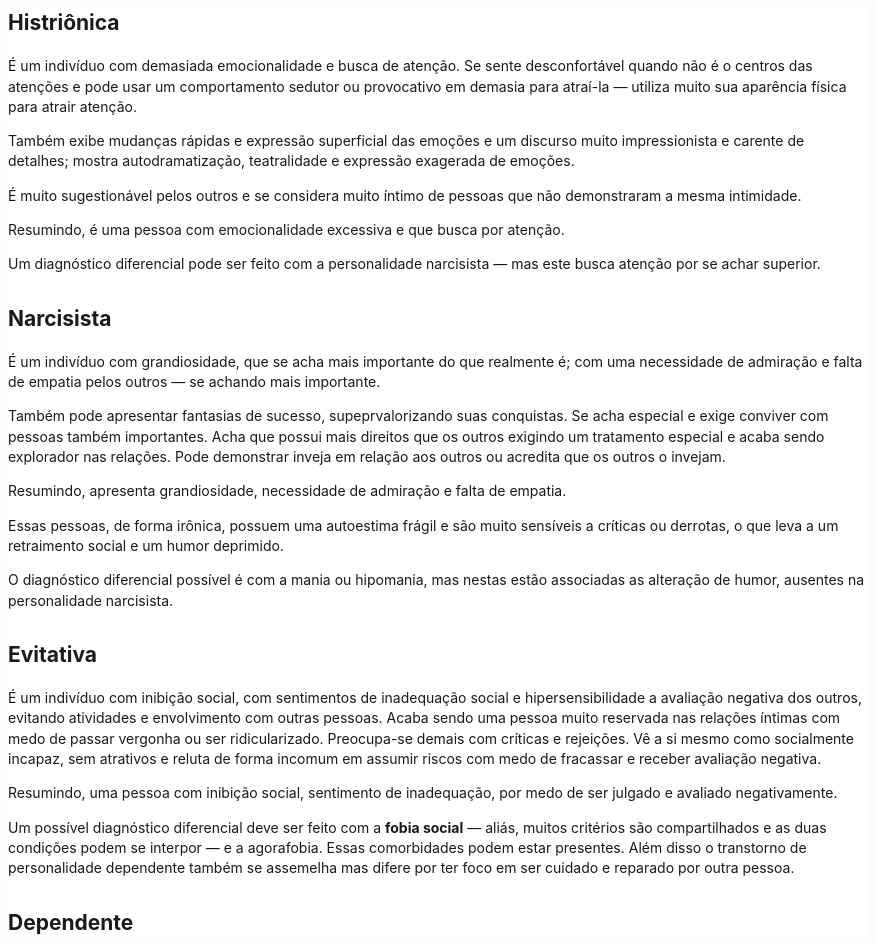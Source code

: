 ## Histriônica

É um indivíduo com demasiada emocionalidade e busca de atenção. Se sente desconfortável quando não é o centros das atenções e pode usar um comportamento sedutor ou provocativo em demasia para atraí-la — utiliza muito sua aparência física para atrair atenção.

Também exibe mudanças rápidas e expressão superficial das emoções e um discurso muito impressionista e carente de detalhes; mostra autodramatização, teatralidade e expressão exagerada de emoções.

É muito sugestionável pelos outros e se considera muito íntimo de pessoas que não demonstraram a mesma intimidade.

Resumindo, é uma pessoa com emocionalidade excessiva e que busca por atenção.

Um diagnóstico diferencial pode ser feito com a personalidade narcisista — mas este busca atenção por se achar superior.

## Narcisista

É um indivíduo com grandiosidade, que se acha mais importante do que realmente é; com uma necessidade de admiração e falta de empatia pelos outros — se achando mais importante.

Também pode apresentar fantasias de sucesso, supeprvalorizando suas conquistas. Se acha especial e exige conviver com pessoas também importantes. Acha que possui mais direitos que os outros exigindo um tratamento especial e acaba sendo explorador nas relações. Pode demonstrar inveja em relação aos outros ou acredita que os outros o invejam.

Resumindo, apresenta grandiosidade, necessidade de admiração e falta de empatia.

Essas pessoas, de forma irônica, possuem uma autoestima frágil e são muito sensíveis a críticas ou derrotas, o que leva a um retraimento social e um humor deprimido.

O diagnóstico diferencial possível é com a mania ou hipomania, mas nestas estão associadas as alteração de humor, ausentes na personalidade narcisista.

## Evitativa

É um indivíduo com inibição social, com sentimentos de inadequação social e hipersensibilidade a avaliação negativa dos outros, evitando atividades e envolvimento com outras pessoas. Acaba sendo uma pessoa muito reservada nas relações íntimas com medo de passar vergonha ou ser ridicularizado. Preocupa-se demais com críticas e rejeições. Vê a si mesmo como socialmente incapaz, sem atrativos e reluta de forma incomum em assumir riscos com medo de fracassar e receber avaliação negativa.

<span class='alert'>
Resumindo, uma pessoa com inibição social, sentimento de inadequação, por medo de ser julgado e avaliado negativamente.
</span>

Um possível diagnóstico diferencial deve ser feito com a **fobia social** — aliás, muitos critérios são compartilhados e as duas condições podem se interpor — e a agorafobia. Essas comorbidades podem estar presentes. Além disso o transtorno de personalidade dependente também se assemelha mas difere por ter foco em ser cuidado e reparado por outra pessoa.

## Dependente
